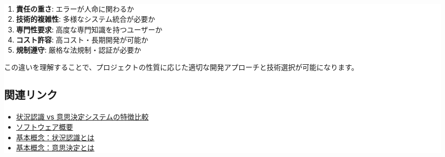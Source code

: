 1. **責任の重さ**: エラーが人命に関わるか
2. **技術的複雑性**: 多様なシステム統合が必要か
3. **専門性要求**: 高度な専門知識を持つユーザーか
4. **コスト許容**: 高コスト・長期開発が可能か
5. **規制遵守**: 厳格な法規制・認証が必要か

この違いを理解することで、プロジェクトの性質に応じた適切な開発アプローチと技術選択が可能になります。

## 関連リンク

- [状況認識 vs 意思決定システムの特徴比較](../sa-vs-dm-systems)
- [ソフトウェア概要](../)
- [基本概念：状況認識とは](../../basics/what-is-sa)
- [基本概念：意思決定とは](../../basics/decision-making)